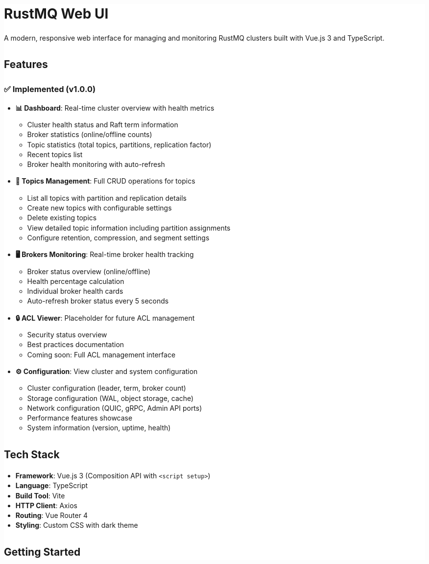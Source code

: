 # RustMQ Web UI

A modern, responsive web interface for managing and monitoring RustMQ clusters built with Vue.js 3 and TypeScript.

## Features

### ✅ Implemented (v1.0.0)

- **📊 Dashboard**: Real-time cluster overview with health metrics
  - Cluster health status and Raft term information
  - Broker statistics (online/offline counts)
  - Topic statistics (total topics, partitions, replication factor)
  - Recent topics list
  - Broker health monitoring with auto-refresh

- **📝 Topics Management**: Full CRUD operations for topics
  - List all topics with partition and replication details
  - Create new topics with configurable settings
  - Delete existing topics
  - View detailed topic information including partition assignments
  - Configure retention, compression, and segment settings

- **🖥️ Brokers Monitoring**: Real-time broker health tracking
  - Broker status overview (online/offline)
  - Health percentage calculation
  - Individual broker health cards
  - Auto-refresh broker status every 5 seconds

- **🔒 ACL Viewer**: Placeholder for future ACL management
  - Security status overview
  - Best practices documentation
  - Coming soon: Full ACL management interface

- **⚙️ Configuration**: View cluster and system configuration
  - Cluster configuration (leader, term, broker count)
  - Storage configuration (WAL, object storage, cache)
  - Network configuration (QUIC, gRPC, Admin API ports)
  - Performance features showcase
  - System information (version, uptime, health)

## Tech Stack

- **Framework**: Vue.js 3 (Composition API with `<script setup>`)
- **Language**: TypeScript
- **Build Tool**: Vite
- **HTTP Client**: Axios
- **Routing**: Vue Router 4
- **Styling**: Custom CSS with dark theme

## Getting Started
